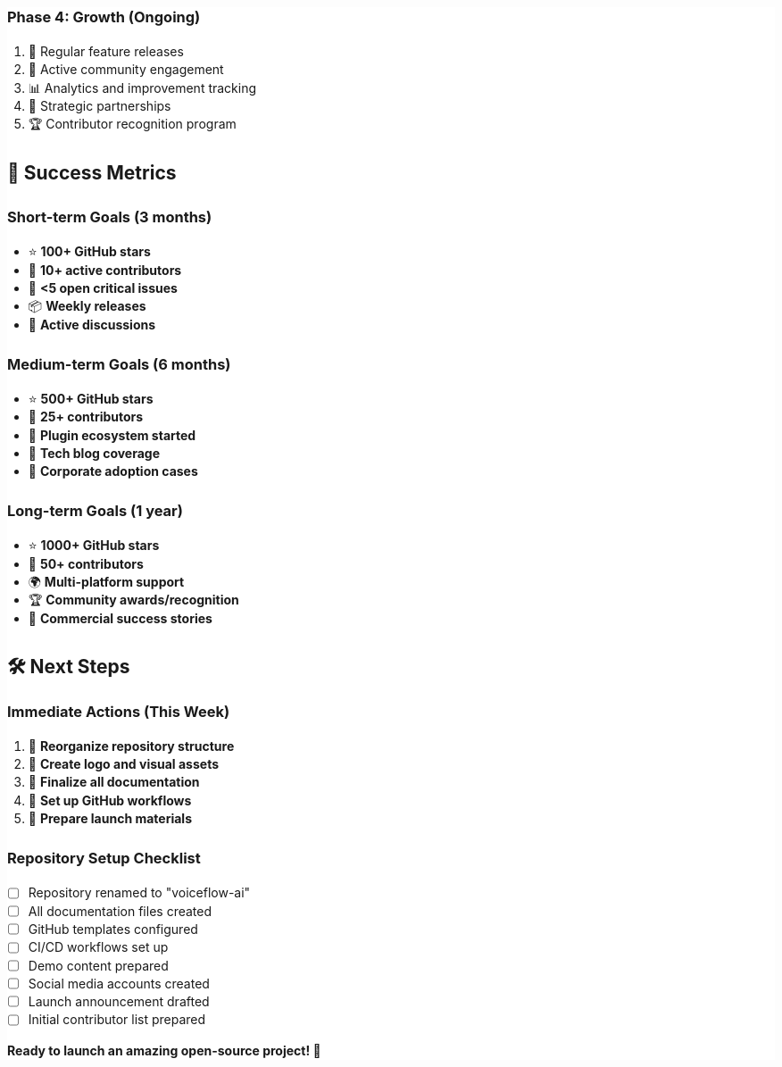 ### **Phase 4: Growth (Ongoing)**
1. 🔄 Regular feature releases
2. 🤝 Active community engagement
3. 📊 Analytics and improvement tracking
4. 🎯 Strategic partnerships
5. 🏆 Contributor recognition program

## 🎯 Success Metrics

### **Short-term Goals (3 months)**
- ⭐ **100+ GitHub stars**
- 👥 **10+ active contributors**
- 🐛 **<5 open critical issues**
- 📦 **Weekly releases**
- 💬 **Active discussions**

### **Medium-term Goals (6 months)**
- ⭐ **500+ GitHub stars**
- 👥 **25+ contributors**
- 🔌 **Plugin ecosystem started**
- 📰 **Tech blog coverage**
- 🏢 **Corporate adoption cases**

### **Long-term Goals (1 year)**
- ⭐ **1000+ GitHub stars**
- 👥 **50+ contributors**
- 🌍 **Multi-platform support**
- 🏆 **Community awards/recognition**
- 💼 **Commercial success stories**

## 🛠️ Next Steps

### **Immediate Actions (This Week)**
1. 📁 **Reorganize repository structure**
2. 🎨 **Create logo and visual assets**
3. 📝 **Finalize all documentation**
4. 🔧 **Set up GitHub workflows**
5. 🚀 **Prepare launch materials**

### **Repository Setup Checklist**
- [ ] Repository renamed to "voiceflow-ai"
- [ ] All documentation files created
- [ ] GitHub templates configured
- [ ] CI/CD workflows set up
- [ ] Demo content prepared
- [ ] Social media accounts created
- [ ] Launch announcement drafted
- [ ] Initial contributor list prepared

**Ready to launch an amazing open-source project! 🚀**